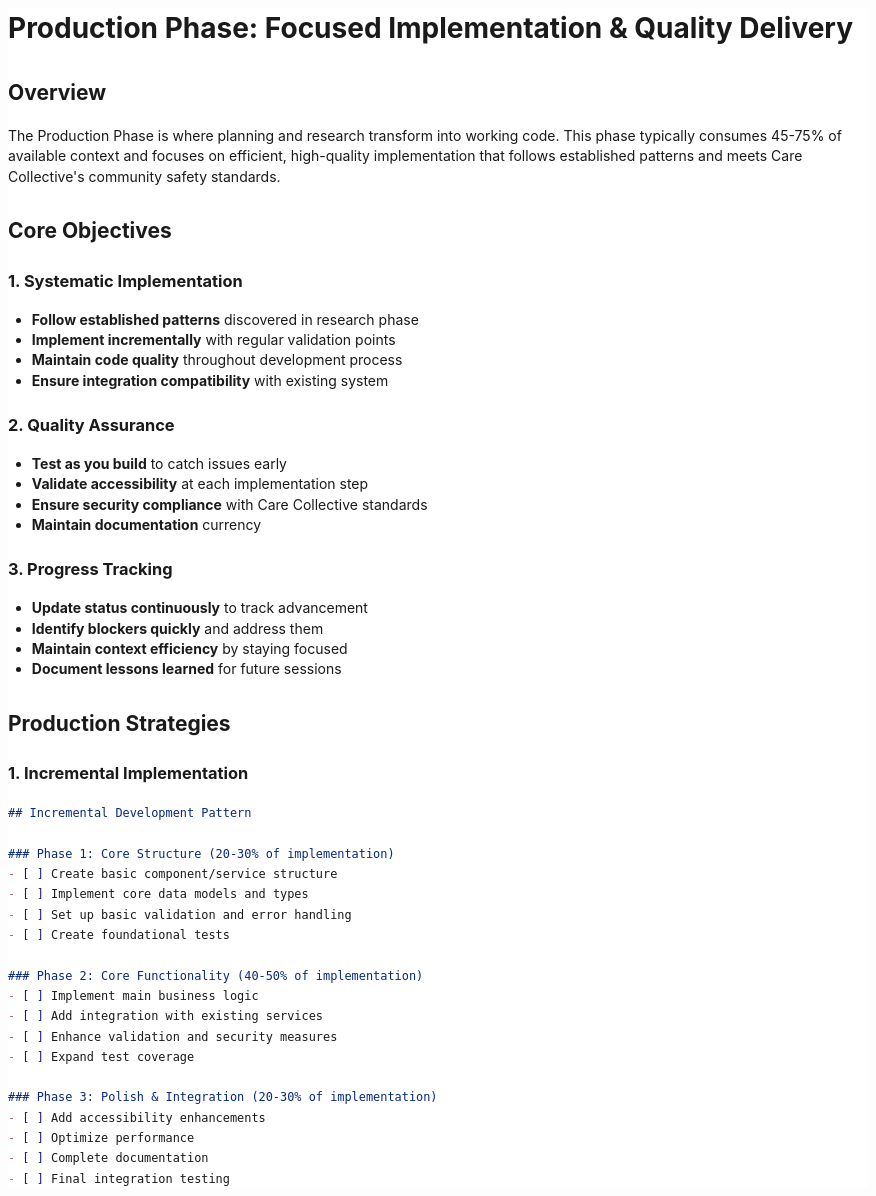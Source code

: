 # Production Phase: Focused Implementation & Quality Delivery

## Overview

The Production Phase is where planning and research transform into working code. This phase typically consumes 45-75% of available context and focuses on efficient, high-quality implementation that follows established patterns and meets Care Collective's community safety standards.

## Core Objectives

### 1. Systematic Implementation
- **Follow established patterns** discovered in research phase
- **Implement incrementally** with regular validation points
- **Maintain code quality** throughout development process
- **Ensure integration compatibility** with existing system

### 2. Quality Assurance
- **Test as you build** to catch issues early
- **Validate accessibility** at each implementation step
- **Ensure security compliance** with Care Collective standards
- **Maintain documentation** currency

### 3. Progress Tracking
- **Update status continuously** to track advancement
- **Identify blockers quickly** and address them
- **Maintain context efficiency** by staying focused
- **Document lessons learned** for future sessions

## Production Strategies

### 1. Incremental Implementation
```markdown
## Incremental Development Pattern

### Phase 1: Core Structure (20-30% of implementation)
- [ ] Create basic component/service structure
- [ ] Implement core data models and types
- [ ] Set up basic validation and error handling
- [ ] Create foundational tests

### Phase 2: Core Functionality (40-50% of implementation)
- [ ] Implement main business logic
- [ ] Add integration with existing services
- [ ] Enhance validation and security measures
- [ ] Expand test coverage

### Phase 3: Polish & Integration (20-30% of implementation)
- [ ] Add accessibility enhancements
- [ ] Optimize performance
- [ ] Complete documentation
- [ ] Final integration testing
```
